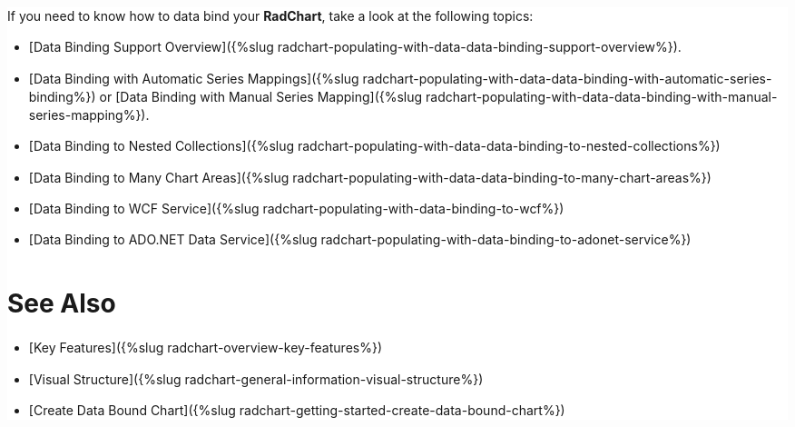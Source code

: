 If you need to know how to data bind your __RadChart__, take a look at the following topics:

* [Data Binding Support Overview]({%slug radchart-populating-with-data-data-binding-support-overview%}). 

* [Data Binding with Automatic Series Mappings]({%slug radchart-populating-with-data-data-binding-with-automatic-series-binding%}) or [Data Binding with Manual Series Mapping]({%slug radchart-populating-with-data-data-binding-with-manual-series-mapping%}). 

* [Data Binding to Nested Collections]({%slug radchart-populating-with-data-data-binding-to-nested-collections%})

* [Data Binding to Many Chart Areas]({%slug radchart-populating-with-data-data-binding-to-many-chart-areas%})

* [Data Binding to WCF Service]({%slug radchart-populating-with-data-binding-to-wcf%})

* [Data Binding to ADO.NET Data Service]({%slug radchart-populating-with-data-binding-to-adonet-service%})

# See Also

 * [Key Features]({%slug radchart-overview-key-features%})

 * [Visual Structure]({%slug radchart-general-information-visual-structure%})

 * [Create Data Bound Chart]({%slug radchart-getting-started-create-data-bound-chart%})
